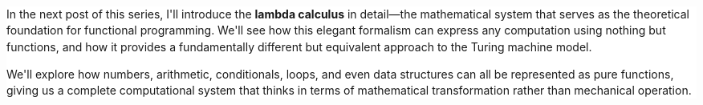 In the next post of this series, I'll introduce the **lambda calculus** in detail—the mathematical system that serves as the theoretical foundation for functional programming.
We'll see how this elegant formalism can express any computation using nothing but functions, and how it provides a fundamentally different but equivalent approach to the Turing machine model.

We'll explore how numbers, arithmetic, conditionals, loops, and even data structures can all be represented as pure functions, giving us a complete computational system that thinks in terms of mathematical transformation rather than mechanical operation.
